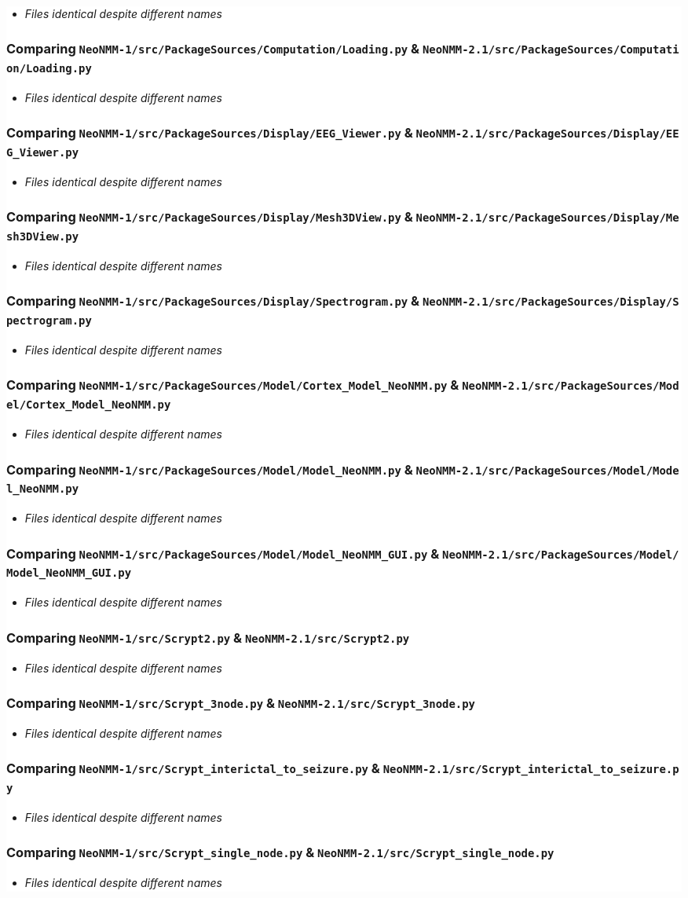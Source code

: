 * *Files identical despite different names*

### Comparing `NeoNMM-1/src/PackageSources/Computation/Loading.py` & `NeoNMM-2.1/src/PackageSources/Computation/Loading.py`

 * *Files identical despite different names*

### Comparing `NeoNMM-1/src/PackageSources/Display/EEG_Viewer.py` & `NeoNMM-2.1/src/PackageSources/Display/EEG_Viewer.py`

 * *Files identical despite different names*

### Comparing `NeoNMM-1/src/PackageSources/Display/Mesh3DView.py` & `NeoNMM-2.1/src/PackageSources/Display/Mesh3DView.py`

 * *Files identical despite different names*

### Comparing `NeoNMM-1/src/PackageSources/Display/Spectrogram.py` & `NeoNMM-2.1/src/PackageSources/Display/Spectrogram.py`

 * *Files identical despite different names*

### Comparing `NeoNMM-1/src/PackageSources/Model/Cortex_Model_NeoNMM.py` & `NeoNMM-2.1/src/PackageSources/Model/Cortex_Model_NeoNMM.py`

 * *Files identical despite different names*

### Comparing `NeoNMM-1/src/PackageSources/Model/Model_NeoNMM.py` & `NeoNMM-2.1/src/PackageSources/Model/Model_NeoNMM.py`

 * *Files identical despite different names*

### Comparing `NeoNMM-1/src/PackageSources/Model/Model_NeoNMM_GUI.py` & `NeoNMM-2.1/src/PackageSources/Model/Model_NeoNMM_GUI.py`

 * *Files identical despite different names*

### Comparing `NeoNMM-1/src/Scrypt2.py` & `NeoNMM-2.1/src/Scrypt2.py`

 * *Files identical despite different names*

### Comparing `NeoNMM-1/src/Scrypt_3node.py` & `NeoNMM-2.1/src/Scrypt_3node.py`

 * *Files identical despite different names*

### Comparing `NeoNMM-1/src/Scrypt_interictal_to_seizure.py` & `NeoNMM-2.1/src/Scrypt_interictal_to_seizure.py`

 * *Files identical despite different names*

### Comparing `NeoNMM-1/src/Scrypt_single_node.py` & `NeoNMM-2.1/src/Scrypt_single_node.py`

 * *Files identical despite different names*

